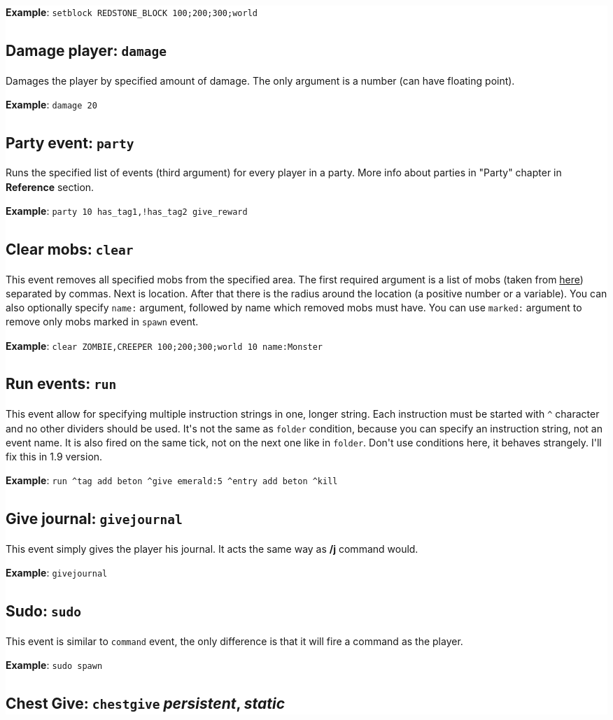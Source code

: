 **Example**: `setblock REDSTONE_BLOCK 100;200;300;world`

## Damage player: `damage`

Damages the player by specified amount of damage. The only argument is a number (can have floating point).

**Example**: `damage 20`

## Party event: `party`

Runs the specified list of events (third argument) for every player in a party. More info about parties in "Party" chapter in **Reference** section.

**Example**: `party 10 has_tag1,!has_tag2 give_reward`

## Clear mobs: `clear`

This event removes all specified mobs from the specified area. The first required argument is a list of mobs (taken from [here](https://hub.spigotmc.org/javadocs/spigot/org/bukkit/entity/EntityType.html)) separated by commas. Next is location. After that there is the radius around the location (a positive number or a variable). You can also optionally specify `name:` argument, followed by name which removed mobs must have. You can use `marked:` argument to remove only mobs marked in `spawn` event.

**Example**: `clear ZOMBIE,CREEPER 100;200;300;world 10 name:Monster`

## Run events: `run`

This event allow for specifying multiple instruction strings in one, longer string. Each instruction must be started with `^` character and no other dividers should be used. It's not the same as `folder` condition, because you can specify an instruction string, not an event name. It is also fired on the same tick, not on the next one like in `folder`. Don't use conditions here, it behaves strangely. I'll fix this in 1.9 version.

**Example**: `run ^tag add beton ^give emerald:5 ^entry add beton ^kill`

## Give journal: `givejournal`

This event simply gives the player his journal. It acts the same way as **/j** command would.

**Example**: `givejournal`

## Sudo: `sudo`

This event is similar to `command` event, the only difference is that it will fire a command as the player.

**Example**: `sudo spawn`

## Chest Give: `chestgive` _persistent_, _static_
